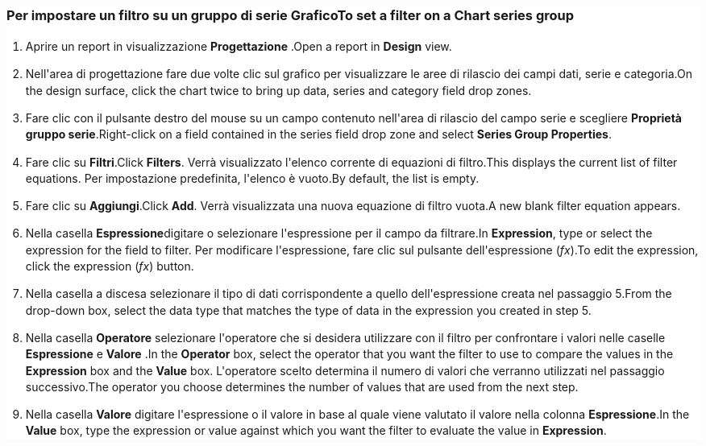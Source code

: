 ### <a name="to-set-a-filter-on-a-chart-series-group"></a><span data-ttu-id="8f8d2-167">Per impostare un filtro su un gruppo di serie Grafico</span><span class="sxs-lookup"><span data-stu-id="8f8d2-167">To set a filter on a Chart series group</span></span>  
  
1.  <span data-ttu-id="8f8d2-168">Aprire un report in visualizzazione **Progettazione** .</span><span class="sxs-lookup"><span data-stu-id="8f8d2-168">Open a report in **Design** view.</span></span>  
  
2.  <span data-ttu-id="8f8d2-169">Nell'area di progettazione fare due volte clic sul grafico per visualizzare le aree di rilascio dei campi dati, serie e categoria.</span><span class="sxs-lookup"><span data-stu-id="8f8d2-169">On the design surface, click the chart twice to bring up data, series and category field drop zones.</span></span>  
  
3.  <span data-ttu-id="8f8d2-170">Fare clic con il pulsante destro del mouse su un campo contenuto nell'area di rilascio del campo serie e scegliere **Proprietà gruppo serie**.</span><span class="sxs-lookup"><span data-stu-id="8f8d2-170">Right-click on a field contained in the series field drop zone and select **Series Group Properties**.</span></span>  
  
4.  <span data-ttu-id="8f8d2-171">Fare clic su **Filtri**.</span><span class="sxs-lookup"><span data-stu-id="8f8d2-171">Click **Filters**.</span></span> <span data-ttu-id="8f8d2-172">Verrà visualizzato l'elenco corrente di equazioni di filtro.</span><span class="sxs-lookup"><span data-stu-id="8f8d2-172">This displays the current list of filter equations.</span></span> <span data-ttu-id="8f8d2-173">Per impostazione predefinita, l'elenco è vuoto.</span><span class="sxs-lookup"><span data-stu-id="8f8d2-173">By default, the list is empty.</span></span>  
  
5.  <span data-ttu-id="8f8d2-174">Fare clic su **Aggiungi**.</span><span class="sxs-lookup"><span data-stu-id="8f8d2-174">Click **Add**.</span></span> <span data-ttu-id="8f8d2-175">Verrà visualizzata una nuova equazione di filtro vuota.</span><span class="sxs-lookup"><span data-stu-id="8f8d2-175">A new blank filter equation appears.</span></span>  
  
6.  <span data-ttu-id="8f8d2-176">Nella casella **Espressione**digitare o selezionare l'espressione per il campo da filtrare.</span><span class="sxs-lookup"><span data-stu-id="8f8d2-176">In **Expression**, type or select the expression for the field to filter.</span></span> <span data-ttu-id="8f8d2-177">Per modificare l'espressione, fare clic sul pulsante dell'espressione (*fx*).</span><span class="sxs-lookup"><span data-stu-id="8f8d2-177">To edit the expression, click the expression (*fx*) button.</span></span>  
  
7.  <span data-ttu-id="8f8d2-178">Nella casella a discesa selezionare il tipo di dati corrispondente a quello dell'espressione creata nel passaggio 5.</span><span class="sxs-lookup"><span data-stu-id="8f8d2-178">From the drop-down box, select the data type that matches the type of data in the expression you created in step 5.</span></span>  
  
8.  <span data-ttu-id="8f8d2-179">Nella casella **Operatore** selezionare l'operatore che si desidera utilizzare con il filtro per confrontare i valori nelle caselle **Espressione** e **Valore** .</span><span class="sxs-lookup"><span data-stu-id="8f8d2-179">In the **Operator** box, select the operator that you want the filter to use to compare the values in the **Expression** box and the **Value** box.</span></span> <span data-ttu-id="8f8d2-180">L'operatore scelto determina il numero di valori che verranno utilizzati nel passaggio successivo.</span><span class="sxs-lookup"><span data-stu-id="8f8d2-180">The operator you choose determines the number of values that are used from the next step.</span></span>  
  
9. <span data-ttu-id="8f8d2-181">Nella casella **Valore** digitare l'espressione o il valore in base al quale viene valutato il valore nella colonna **Espressione**.</span><span class="sxs-lookup"><span data-stu-id="8f8d2-181">In the **Value** box, type the expression or value against which you want the filter to evaluate the value in **Expression**.</span></span>  
  
